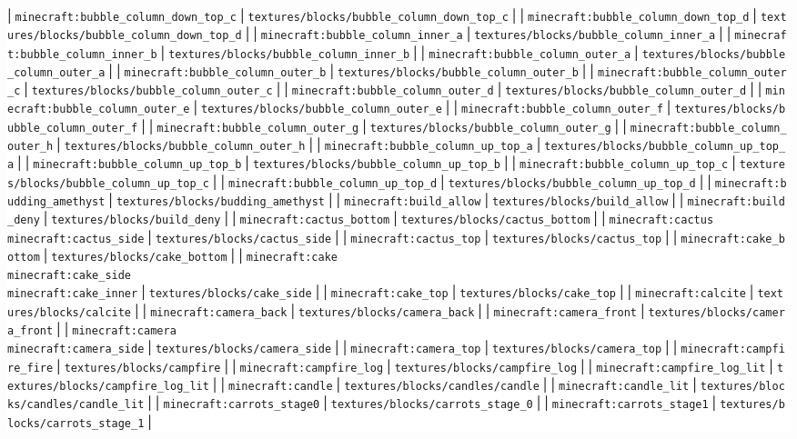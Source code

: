 | `minecraft:bubble_column_down_top_c` | `textures/blocks/bubble_column_down_top_c` |
| `minecraft:bubble_column_down_top_d` | `textures/blocks/bubble_column_down_top_d` |
| `minecraft:bubble_column_inner_a` | `textures/blocks/bubble_column_inner_a` |
| `minecraft:bubble_column_inner_b` | `textures/blocks/bubble_column_inner_b` |
| `minecraft:bubble_column_outer_a` | `textures/blocks/bubble_column_outer_a` |
| `minecraft:bubble_column_outer_b` | `textures/blocks/bubble_column_outer_b` |
| `minecraft:bubble_column_outer_c` | `textures/blocks/bubble_column_outer_c` |
| `minecraft:bubble_column_outer_d` | `textures/blocks/bubble_column_outer_d` |
| `minecraft:bubble_column_outer_e` | `textures/blocks/bubble_column_outer_e` |
| `minecraft:bubble_column_outer_f` | `textures/blocks/bubble_column_outer_f` |
| `minecraft:bubble_column_outer_g` | `textures/blocks/bubble_column_outer_g` |
| `minecraft:bubble_column_outer_h` | `textures/blocks/bubble_column_outer_h` |
| `minecraft:bubble_column_up_top_a` | `textures/blocks/bubble_column_up_top_a` |
| `minecraft:bubble_column_up_top_b` | `textures/blocks/bubble_column_up_top_b` |
| `minecraft:bubble_column_up_top_c` | `textures/blocks/bubble_column_up_top_c` |
| `minecraft:bubble_column_up_top_d` | `textures/blocks/bubble_column_up_top_d` |
| `minecraft:budding_amethyst` | `textures/blocks/budding_amethyst` |
| `minecraft:build_allow` | `textures/blocks/build_allow` |
| `minecraft:build_deny` | `textures/blocks/build_deny` |
| `minecraft:cactus_bottom` | `textures/blocks/cactus_bottom` |
| `minecraft:cactus`<br> `minecraft:cactus_side` | `textures/blocks/cactus_side` |
| `minecraft:cactus_top` | `textures/blocks/cactus_top` |
| `minecraft:cake_bottom` | `textures/blocks/cake_bottom` |
| `minecraft:cake`<br> `minecraft:cake_side`<br> `minecraft:cake_inner` | `textures/blocks/cake_side` |
| `minecraft:cake_top` | `textures/blocks/cake_top` |
| `minecraft:calcite` | `textures/blocks/calcite` |
| `minecraft:camera_back` | `textures/blocks/camera_back` |
| `minecraft:camera_front` | `textures/blocks/camera_front` |
| `minecraft:camera`<br> `minecraft:camera_side` | `textures/blocks/camera_side` |
| `minecraft:camera_top` | `textures/blocks/camera_top` |
| `minecraft:campfire_fire` | `textures/blocks/campfire` |
| `minecraft:campfire_log` | `textures/blocks/campfire_log` |
| `minecraft:campfire_log_lit` | `textures/blocks/campfire_log_lit` |
| `minecraft:candle` | `textures/blocks/candles/candle` |
| `minecraft:candle_lit` | `textures/blocks/candles/candle_lit` |
| `minecraft:carrots_stage0` | `textures/blocks/carrots_stage_0` |
| `minecraft:carrots_stage1` | `textures/blocks/carrots_stage_1` |